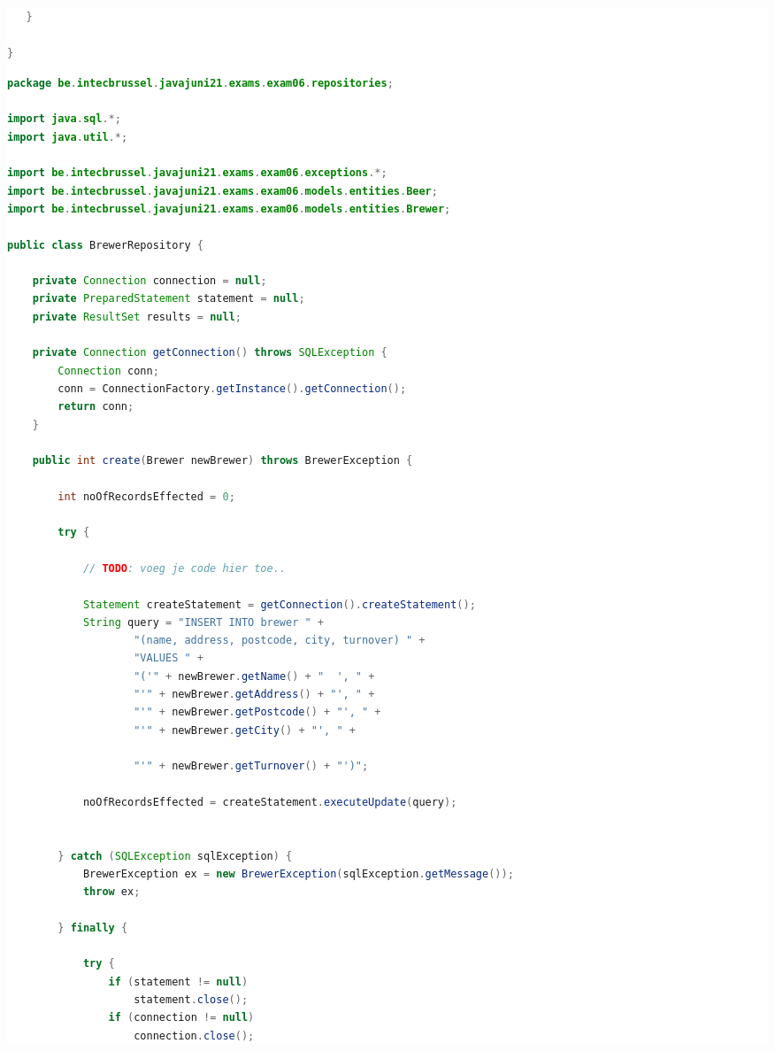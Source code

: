 ```java
   }

}

```




``` java
package be.intecbrussel.javajuni21.exams.exam06.repositories;

import java.sql.*;
import java.util.*;

import be.intecbrussel.javajuni21.exams.exam06.exceptions.*;
import be.intecbrussel.javajuni21.exams.exam06.models.entities.Beer;
import be.intecbrussel.javajuni21.exams.exam06.models.entities.Brewer;

public class BrewerRepository {

    private Connection connection = null;
    private PreparedStatement statement = null;
    private ResultSet results = null;

    private Connection getConnection() throws SQLException {
        Connection conn;
        conn = ConnectionFactory.getInstance().getConnection();
        return conn;
    }

    public int create(Brewer newBrewer) throws BrewerException {

        int noOfRecordsEffected = 0;

        try {

            // TODO: voeg je code hier toe..

            Statement createStatement = getConnection().createStatement();
            String query = "INSERT INTO brewer " +
                    "(name, address, postcode, city, turnover) " +
                    "VALUES " +
                    "('" + newBrewer.getName() + "  ', " +
                    "'" + newBrewer.getAddress() + "', " +
                    "'" + newBrewer.getPostcode() + "', " +
                    "'" + newBrewer.getCity() + "', " +

                    "'" + newBrewer.getTurnover() + "')";

            noOfRecordsEffected = createStatement.executeUpdate(query);


        } catch (SQLException sqlException) {
            BrewerException ex = new BrewerException(sqlException.getMessage());
            throw ex;

        } finally {

            try {
                if (statement != null)
                    statement.close();
                if (connection != null)
                    connection.close();

```
